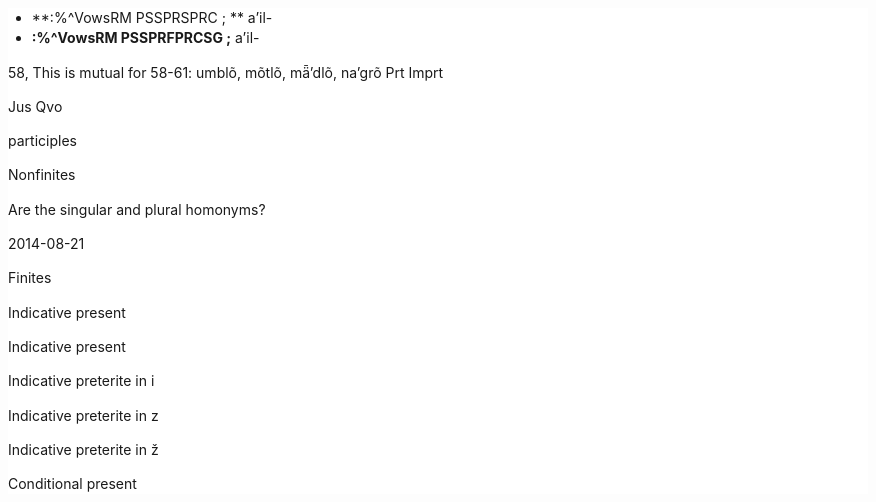  * **:%^VowsRM PSSPRSPRC ;	** aʼil-
 * **:%^VowsRM PSSPRFPRCSG ;** aʼil-


58, 
This is mutual for 58-61: 
umblõ, mõtlõ, mǟʼdlõ, naʼgrõ
Prt
Imprt

Jus
Qvo

participles






Nonfinites











Are the singular and plural homonyms?




2014-08-21

Finites

Indicative present

Indicative present

Indicative preterite in i

Indicative preterite in z

Indicative preterite in ž



Conditional present





















